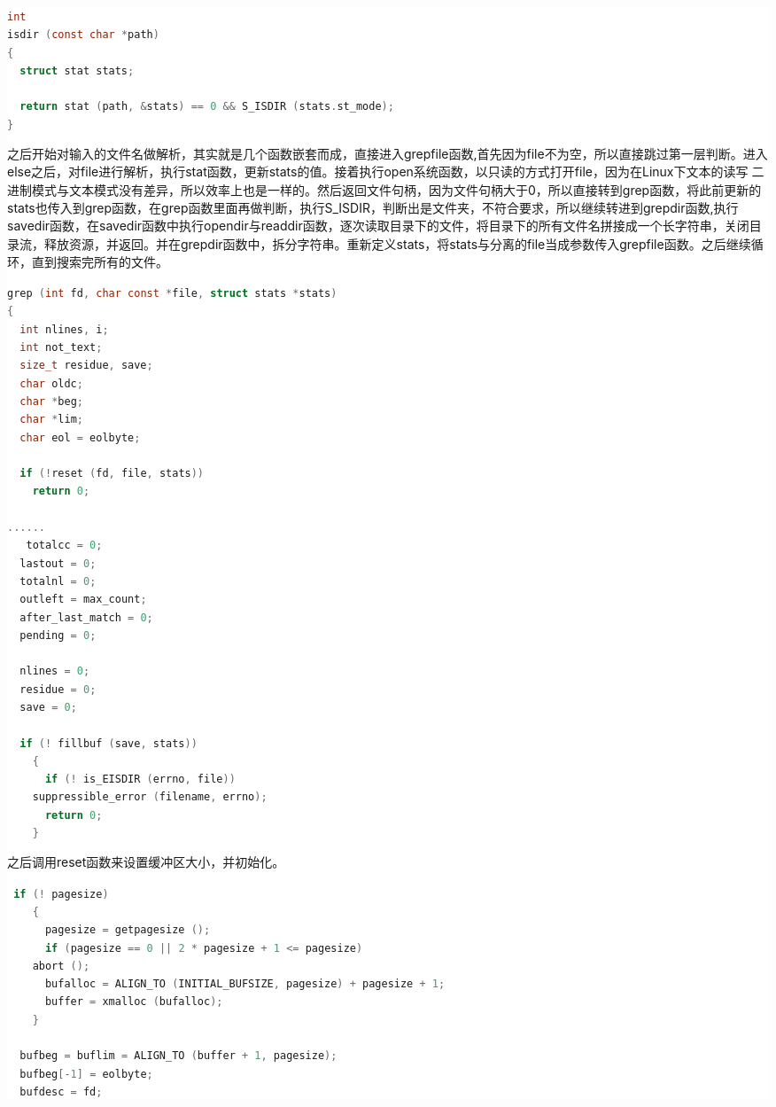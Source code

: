 ```c
int
isdir (const char *path)
{
  struct stat stats;

  return stat (path, &stats) == 0 && S_ISDIR (stats.st_mode);
}

```

之后开始对输入的文件名做解析，其实就是几个函数嵌套而成，直接进入grepfile函数,首先因为file不为空，所以直接跳过第一层判断。进入else之后，对file进行解析，执行stat函数，更新stats的值。接着执行open系统函数，以只读的方式打开file，因为在Linux下文本的读写 二进制模式与文本模式没有差异，所以效率上也是一样的。然后返回文件句柄，因为文件句柄大于0，所以直接转到grep函数，将此前更新的stats也传入到grep函数，在grep函数里面再做判断，执行S_ISDIR，判断出是文件夹，不符合要求，所以继续转进到grepdir函数,执行savedir函数，在savedir函数中执行opendir与readdir函数，逐次读取目录下的文件，将目录下的所有文件名拼接成一个长字符串，关闭目录流，释放资源，并返回。并在grepdir函数中，拆分字符串。重新定义stats，将stats与分离的file当成参数传入grepfile函数。之后继续循环，直到搜索完所有的文件。

```c
grep (int fd, char const *file, struct stats *stats)
{
  int nlines, i;
  int not_text;
  size_t residue, save;
  char oldc;
  char *beg;
  char *lim;
  char eol = eolbyte;

  if (!reset (fd, file, stats))
    return 0;

......
   totalcc = 0;
  lastout = 0;
  totalnl = 0;
  outleft = max_count;
  after_last_match = 0;
  pending = 0;

  nlines = 0;
  residue = 0;
  save = 0;

  if (! fillbuf (save, stats))
    {
      if (! is_EISDIR (errno, file))
	suppressible_error (filename, errno);
      return 0;
    }
```

之后调用reset函数来设置缓冲区大小，并初始化。

```c
 if (! pagesize)
    {
      pagesize = getpagesize ();
      if (pagesize == 0 || 2 * pagesize + 1 <= pagesize)
	abort ();
      bufalloc = ALIGN_TO (INITIAL_BUFSIZE, pagesize) + pagesize + 1;
      buffer = xmalloc (bufalloc);
    }

  bufbeg = buflim = ALIGN_TO (buffer + 1, pagesize);
  bufbeg[-1] = eolbyte;
  bufdesc = fd;
```